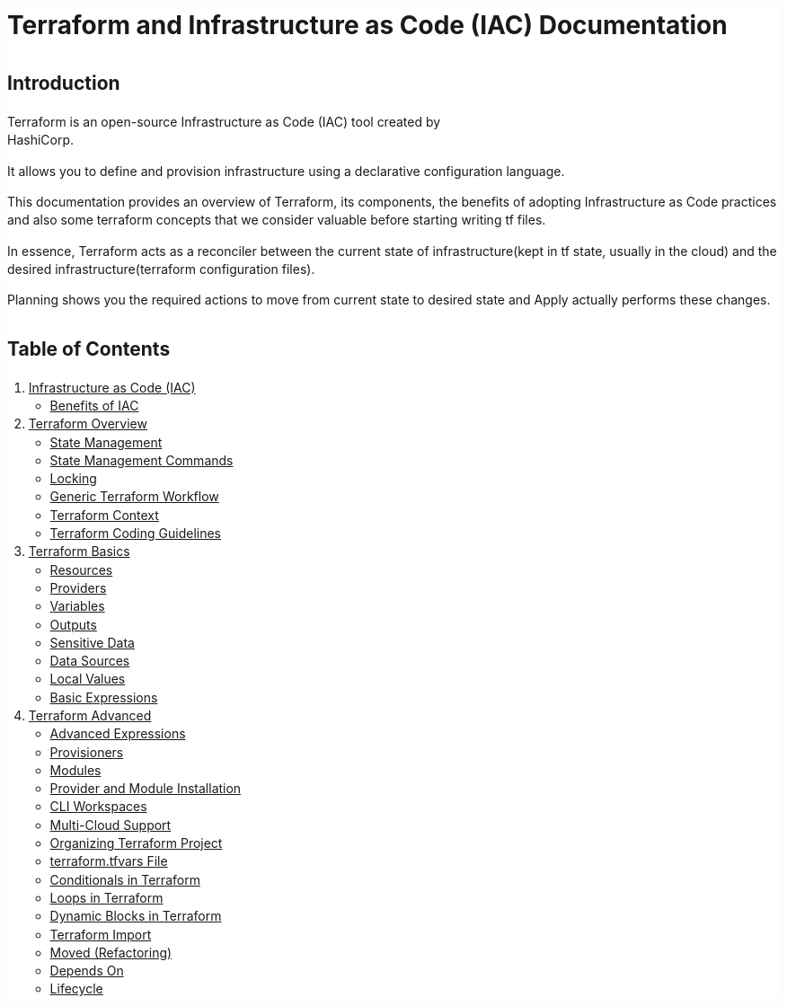 
# Terraform and Infrastructure as Code (IAC) Documentation

## Introduction

Terraform is an open-source Infrastructure as Code (IAC) tool created by  
HashiCorp.  

It allows you to define and provision infrastructure using a declarative
configuration language.

This documentation provides an overview of Terraform, its components,
the benefits of adopting Infrastructure as Code practices and also some
terraform concepts that we consider valuable before starting writing tf files.

In essence, Terraform acts as a reconciler between the current state of
infrastructure(kept in tf state, usually in the cloud) and the desired
infrastructure(terraform configuration files).

Planning shows you the required actions to move from current state to
desired state and Apply actually performs these changes.

## Table of Contents

1. [Infrastructure as Code (IAC)](#infrastructure-as-code-iac)
    - [Benefits of IAC](#benefits-of-iac)
2. [Terraform Overview](#terraform-overview)
    - [State Management](#state-management)
    - [State Management Commands](#state-management-commands)
    - [Locking](#locking)
    - [Generic Terraform Workflow](#generic-terraform-workflow)
    - [Terraform Context](#terraform-context)
    - [Terraform Coding Guidelines](#terraform-coding-guidelines)
3. [Terraform Basics](#terraform-basics)
    - [Resources](#resources)
    - [Providers](#providers)
    - [Variables](#variables)
    - [Outputs](#outputs)
    - [Sensitive Data](#sensitive-data)
    - [Data Sources](#data-sources)
    - [Local Values](#local-values)
    - [Basic Expressions](#basic-expressions)
4. [Terraform Advanced](#terraform-advanced)
    - [Advanced Expressions](#advanced-expressions)
    - [Provisioners](#provisioners)
    - [Modules](#modules)
    - [Provider and Module Installation](#provider-and-module-installation)
    - [CLI Workspaces](#cli-workspaces)
    - [Multi-Cloud Support](#multi-cloud-support)
    - [Organizing Terraform Project](#organizing-terraform-project)
    - [terraform.tfvars File](#terraformtfvars-file)
    - [Conditionals in Terraform](#conditionals-in-terraform)
    - [Loops in Terraform](#loops-in-terraform)
    - [Dynamic Blocks in Terraform](#dynamic-blocks-in-terraform)
    - [Terraform Import](#terraform-import)
    - [Moved (Refactoring)](#moved-refactoring)
    - [Depends On](#depends-on)
    - [Lifecycle](#lifecycle)
